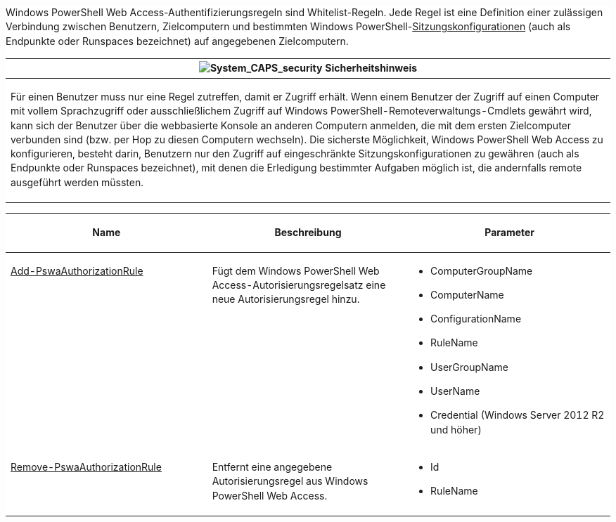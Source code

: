 Windows PowerShell Web Access-Authentifizierungsregeln sind Whitelist-Regeln. Jede Regel ist eine Definition einer zulässigen Verbindung zwischen Benutzern, Zielcomputern und bestimmten Windows PowerShell-[Sitzungskonfigurationen](https://technet.microsoft.com/library/dd819508.aspx) (auch als Endpunkte oder Runspaces bezeichnet) auf angegebenen Zielcomputern.

<table>
<colgroup>
<col width="100%" />
</colgroup>
<thead>
<tr class="header">
<th><span><img src="https://i-technet.sec.s-msft.com/dynimg/IC17938.jpeg" title="System_CAPS_security" alt="System_CAPS_security" id="s-e6f6a65cf14f462597b64ac058dbe1d0-system-media-system-caps-security" /></span><span class="alertTitle"> Sicherheitshinweis </span></th>
</tr>
</thead>
<tbody>
<tr class="odd">
<td><p>Für einen Benutzer muss nur eine Regel zutreffen, damit er Zugriff erhält. Wenn einem Benutzer der Zugriff auf einen Computer mit vollem Sprachzugriff oder ausschließlichem Zugriff auf Windows PowerShell-Remoteverwaltungs-Cmdlets gewährt wird, kann sich der Benutzer über die webbasierte Konsole an anderen Computern anmelden, die mit dem ersten Zielcomputer verbunden sind (bzw. per Hop zu diesen Computern wechseln). Die sicherste Möglichkeit, Windows PowerShell Web Access zu konfigurieren, besteht darin, Benutzern nur den Zugriff auf eingeschränkte Sitzungskonfigurationen zu gewähren (auch als Endpunkte oder Runspaces bezeichnet), mit denen die Erledigung bestimmter Aufgaben möglich ist, die andernfalls remote ausgeführt werden müssten.</p></td>
</tr>
</tbody>
</table>

<table>
<colgroup>
<col width="33%" />
<col width="33%" />
<col width="33%" />
</colgroup>
<thead>
<tr class="header">
<th><p>Name</p></th>
<th><p>Beschreibung</p></th>
<th><p>Parameter</p></th>
</tr>
</thead>
<tbody>
<tr class="odd">
<td><p><a href="https://technet.microsoft.com/library/jj592890.aspx">Add-PswaAuthorizationRule</a></p></td>
<td><p>Fügt dem Windows PowerShell Web Access-Autorisierungsregelsatz eine neue Autorisierungsregel hinzu.</p></td>
<td><ul>
<li><p>ComputerGroupName</p></li>
<li><p>ComputerName</p></li>
<li><p>ConfigurationName</p></li>
<li><p>RuleName</p></li>
<li><p>UserGroupName</p></li>
<li><p>UserName</p></li>
<li><p>Credential (Windows Server 2012 R2 und höher)</p></li>
</ul></td>
</tr>
<tr class="even">
<td><p><a href="https://technet.microsoft.com/library/jj592893.aspx">Remove-PswaAuthorizationRule</a></p></td>
<td><p>Entfernt eine angegebene Autorisierungsregel aus Windows PowerShell Web Access.</p></td>
<td><ul>
<li><p>Id</p></li>
<li><p>RuleName</p></li>